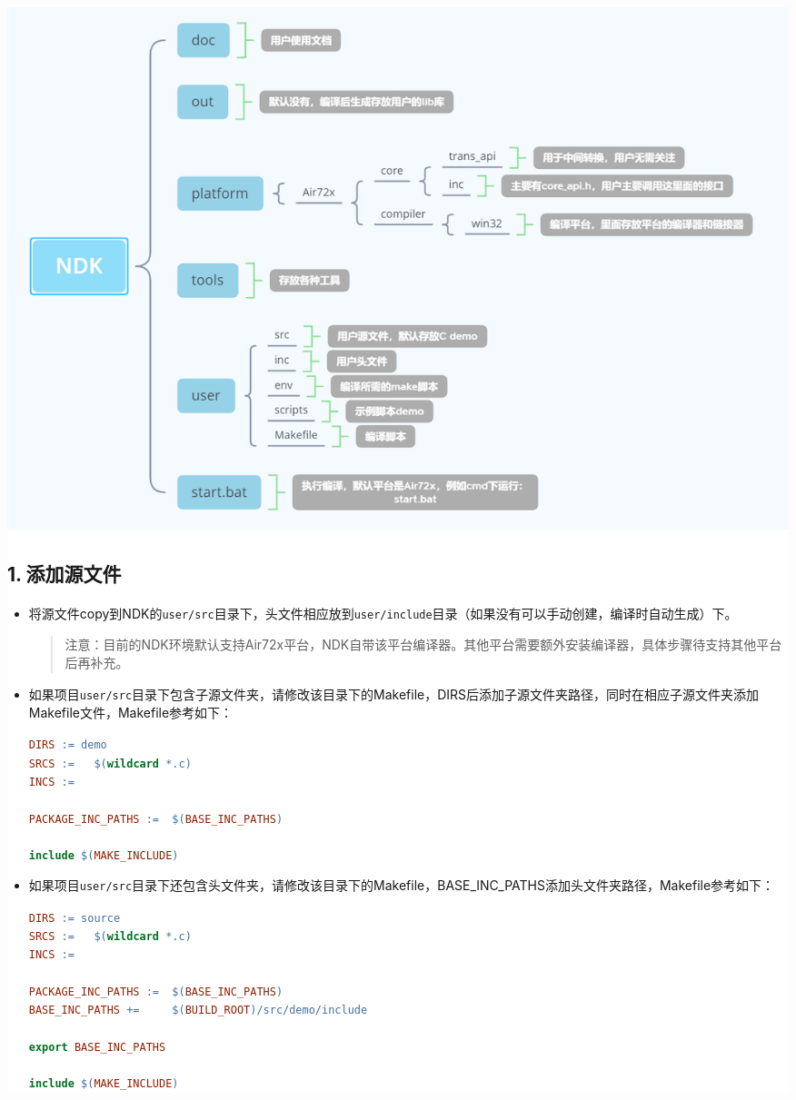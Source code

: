 ![image-20211218132443990](doc/file.png)

## 1. 添加源文件

- 将源文件copy到NDK的`user/src`目录下，头文件相应放到`user/include`目录（如果没有可以手动创建，编译时自动生成）下。

	> 注意：目前的NDK环境默认支持Air72x平台，NDK自带该平台编译器。其他平台需要额外安装编译器，具体步骤待支持其他平台后再补充。

- 如果项目`user/src`目录下包含子源文件夹，请修改该目录下的Makefile，DIRS后添加子源文件夹路径，同时在相应子源文件夹添加Makefile文件，Makefile参考如下：

  ```makefile
  DIRS := demo
  SRCS :=	$(wildcard *.c)
  INCS := 
  
  PACKAGE_INC_PATHS := 	$(BASE_INC_PATHS)
  
  include $(MAKE_INCLUDE)
  ```

- 如果项目`user/src`目录下还包含头文件夹，请修改该目录下的Makefile，BASE_INC_PATHS添加头文件夹路径，Makefile参考如下：

  ```makefile
  DIRS := source
  SRCS :=	$(wildcard *.c)
  INCS := 
  
  PACKAGE_INC_PATHS := 	$(BASE_INC_PATHS)
  BASE_INC_PATHS += 	$(BUILD_ROOT)/src/demo/include
  
  export BASE_INC_PATHS
  
  include $(MAKE_INCLUDE)
  ```
